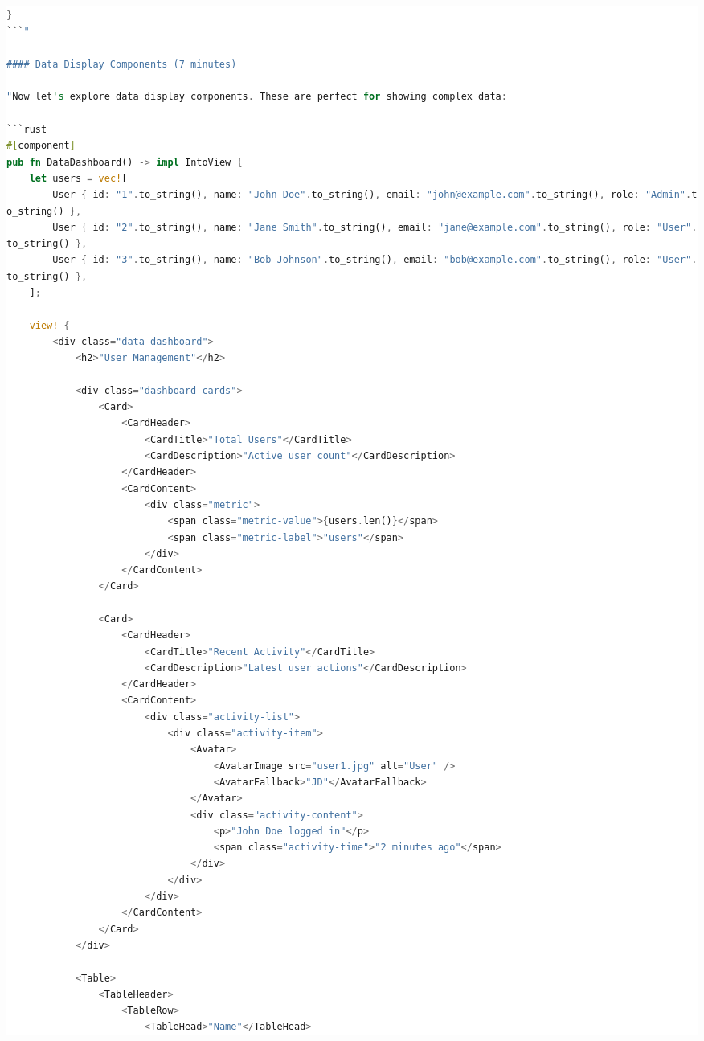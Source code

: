 ```rust
}
```"

#### Data Display Components (7 minutes)

"Now let's explore data display components. These are perfect for showing complex data:

```rust
#[component]
pub fn DataDashboard() -> impl IntoView {
    let users = vec![
        User { id: "1".to_string(), name: "John Doe".to_string(), email: "john@example.com".to_string(), role: "Admin".to_string() },
        User { id: "2".to_string(), name: "Jane Smith".to_string(), email: "jane@example.com".to_string(), role: "User".to_string() },
        User { id: "3".to_string(), name: "Bob Johnson".to_string(), email: "bob@example.com".to_string(), role: "User".to_string() },
    ];
    
    view! {
        <div class="data-dashboard">
            <h2>"User Management"</h2>
            
            <div class="dashboard-cards">
                <Card>
                    <CardHeader>
                        <CardTitle>"Total Users"</CardTitle>
                        <CardDescription>"Active user count"</CardDescription>
                    </CardHeader>
                    <CardContent>
                        <div class="metric">
                            <span class="metric-value">{users.len()}</span>
                            <span class="metric-label">"users"</span>
                        </div>
                    </CardContent>
                </Card>
                
                <Card>
                    <CardHeader>
                        <CardTitle>"Recent Activity"</CardTitle>
                        <CardDescription>"Latest user actions"</CardDescription>
                    </CardHeader>
                    <CardContent>
                        <div class="activity-list">
                            <div class="activity-item">
                                <Avatar>
                                    <AvatarImage src="user1.jpg" alt="User" />
                                    <AvatarFallback>"JD"</AvatarFallback>
                                </Avatar>
                                <div class="activity-content">
                                    <p>"John Doe logged in"</p>
                                    <span class="activity-time">"2 minutes ago"</span>
                                </div>
                            </div>
                        </div>
                    </CardContent>
                </Card>
            </div>
            
            <Table>
                <TableHeader>
                    <TableRow>
                        <TableHead>"Name"</TableHead>
```